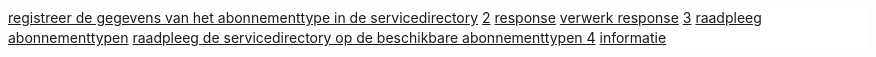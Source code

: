    <td><a href="https://www.plantuml.com/plantuml/img/XP91JWCn34NtEOLLraW5iUe2LOWr6qxWJDnfr8mJEKvBRu-dTD1CXSecKVn__5-iRAkYQ1kIguV81GK7s2E7aqHLOjXXgZJJRDNOnOAi1KE8tCFpUgRx_3NLNzOEcsPkWoU19sSIUCcyporOuI75Vgy-DNApfh1wm-wGTxlOqGgmWgzB-OFqH78eZVL7vmAEE8p9xfAnz7-I7AtNUnJgDClvSgc6vPL0b9Y6NwepfPHFzuC3bxlWmSYda5voAt34gedwtiQAFlCOoEeSs1lXyTMWO0Eb-MGTPE7HSo6pOQVnY4hZJ6OdUmo0a3PXssh9N4TteBdVIAuKWXYAOVoL42QIpMIZ_iR5y-XmImB_eLoduhQssA_x1W00">registreer de gegevens van het abonnementtype in de servicedirectory</a>
   </td>
  </tr>
  <tr>
   <td><a href="https://www.plantuml.com/plantuml/img/XP91JWCn34NtEOLLraW5iUe2LOWr6qxWJDnfr8mJEKvBRu-dTD1CXSecKVn__5-iRAkYQ1kIguV81GK7s2E7aqHLOjXXgZJJRDNOnOAi1KE8tCFpUgRx_3NLNzOEcsPkWoU19sSIUCcyporOuI75Vgy-DNApfh1wm-wGTxlOqGgmWgzB-OFqH78eZVL7vmAEE8p9xfAnz7-I7AtNUnJgDClvSgc6vPL0b9Y6NwepfPHFzuC3bxlWmSYda5voAt34gedwtiQAFlCOoEeSs1lXyTMWO0Eb-MGTPE7HSo6pOQVnY4hZJ6OdUmo0a3PXssh9N4TteBdVIAuKWXYAOVoL42QIpMIZ_iR5y-XmImB_eLoduhQssA_x1W00">2</a>
   </td>
   <td><a href="https://www.plantuml.com/plantuml/img/XP91JWCn34NtEOLLraW5iUe2LOWr6qxWJDnfr8mJEKvBRu-dTD1CXSecKVn__5-iRAkYQ1kIguV81GK7s2E7aqHLOjXXgZJJRDNOnOAi1KE8tCFpUgRx_3NLNzOEcsPkWoU19sSIUCcyporOuI75Vgy-DNApfh1wm-wGTxlOqGgmWgzB-OFqH78eZVL7vmAEE8p9xfAnz7-I7AtNUnJgDClvSgc6vPL0b9Y6NwepfPHFzuC3bxlWmSYda5voAt34gedwtiQAFlCOoEeSs1lXyTMWO0Eb-MGTPE7HSo6pOQVnY4hZJ6OdUmo0a3PXssh9N4TteBdVIAuKWXYAOVoL42QIpMIZ_iR5y-XmImB_eLoduhQssA_x1W00">response</a>
   </td>
   <td><a href="https://www.plantuml.com/plantuml/img/XP91JWCn34NtEOLLraW5iUe2LOWr6qxWJDnfr8mJEKvBRu-dTD1CXSecKVn__5-iRAkYQ1kIguV81GK7s2E7aqHLOjXXgZJJRDNOnOAi1KE8tCFpUgRx_3NLNzOEcsPkWoU19sSIUCcyporOuI75Vgy-DNApfh1wm-wGTxlOqGgmWgzB-OFqH78eZVL7vmAEE8p9xfAnz7-I7AtNUnJgDClvSgc6vPL0b9Y6NwepfPHFzuC3bxlWmSYda5voAt34gedwtiQAFlCOoEeSs1lXyTMWO0Eb-MGTPE7HSo6pOQVnY4hZJ6OdUmo0a3PXssh9N4TteBdVIAuKWXYAOVoL42QIpMIZ_iR5y-XmImB_eLoduhQssA_x1W00">verwerk response</a>
   </td>
  </tr>
  <tr>
   <td><a href="https://www.plantuml.com/plantuml/img/XP91JWCn34NtEOLLraW5iUe2LOWr6qxWJDnfr8mJEKvBRu-dTD1CXSecKVn__5-iRAkYQ1kIguV81GK7s2E7aqHLOjXXgZJJRDNOnOAi1KE8tCFpUgRx_3NLNzOEcsPkWoU19sSIUCcyporOuI75Vgy-DNApfh1wm-wGTxlOqGgmWgzB-OFqH78eZVL7vmAEE8p9xfAnz7-I7AtNUnJgDClvSgc6vPL0b9Y6NwepfPHFzuC3bxlWmSYda5voAt34gedwtiQAFlCOoEeSs1lXyTMWO0Eb-MGTPE7HSo6pOQVnY4hZJ6OdUmo0a3PXssh9N4TteBdVIAuKWXYAOVoL42QIpMIZ_iR5y-XmImB_eLoduhQssA_x1W00">3</a>
   </td>
   <td><a href="https://www.plantuml.com/plantuml/img/XP91JWCn34NtEOLLraW5iUe2LOWr6qxWJDnfr8mJEKvBRu-dTD1CXSecKVn__5-iRAkYQ1kIguV81GK7s2E7aqHLOjXXgZJJRDNOnOAi1KE8tCFpUgRx_3NLNzOEcsPkWoU19sSIUCcyporOuI75Vgy-DNApfh1wm-wGTxlOqGgmWgzB-OFqH78eZVL7vmAEE8p9xfAnz7-I7AtNUnJgDClvSgc6vPL0b9Y6NwepfPHFzuC3bxlWmSYda5voAt34gedwtiQAFlCOoEeSs1lXyTMWO0Eb-MGTPE7HSo6pOQVnY4hZJ6OdUmo0a3PXssh9N4TteBdVIAuKWXYAOVoL42QIpMIZ_iR5y-XmImB_eLoduhQssA_x1W00">raadpleeg abonnementtypen</a>
   </td>
   <td><a href="https://www.plantuml.com/plantuml/img/XP91JWCn34NtEOLLraW5iUe2LOWr6qxWJDnfr8mJEKvBRu-dTD1CXSecKVn__5-iRAkYQ1kIguV81GK7s2E7aqHLOjXXgZJJRDNOnOAi1KE8tCFpUgRx_3NLNzOEcsPkWoU19sSIUCcyporOuI75Vgy-DNApfh1wm-wGTxlOqGgmWgzB-OFqH78eZVL7vmAEE8p9xfAnz7-I7AtNUnJgDClvSgc6vPL0b9Y6NwepfPHFzuC3bxlWmSYda5voAt34gedwtiQAFlCOoEeSs1lXyTMWO0Eb-MGTPE7HSo6pOQVnY4hZJ6OdUmo0a3PXssh9N4TteBdVIAuKWXYAOVoL42QIpMIZ_iR5y-XmImB_eLoduhQssA_x1W00">raadpleeg de servicedirectory op de beschikbare abonnementtypen </a>
   </td>
  </tr>
  <tr>
   <td><a href="https://www.plantuml.com/plantuml/img/XP91JWCn34NtEOLLraW5iUe2LOWr6qxWJDnfr8mJEKvBRu-dTD1CXSecKVn__5-iRAkYQ1kIguV81GK7s2E7aqHLOjXXgZJJRDNOnOAi1KE8tCFpUgRx_3NLNzOEcsPkWoU19sSIUCcyporOuI75Vgy-DNApfh1wm-wGTxlOqGgmWgzB-OFqH78eZVL7vmAEE8p9xfAnz7-I7AtNUnJgDClvSgc6vPL0b9Y6NwepfPHFzuC3bxlWmSYda5voAt34gedwtiQAFlCOoEeSs1lXyTMWO0Eb-MGTPE7HSo6pOQVnY4hZJ6OdUmo0a3PXssh9N4TteBdVIAuKWXYAOVoL42QIpMIZ_iR5y-XmImB_eLoduhQssA_x1W00">4</a>
   </td>
   <td><a href="https://www.plantuml.com/plantuml/img/XP91JWCn34NtEOLLraW5iUe2LOWr6qxWJDnfr8mJEKvBRu-dTD1CXSecKVn__5-iRAkYQ1kIguV81GK7s2E7aqHLOjXXgZJJRDNOnOAi1KE8tCFpUgRx_3NLNzOEcsPkWoU19sSIUCcyporOuI75Vgy-DNApfh1wm-wGTxlOqGgmWgzB-OFqH78eZVL7vmAEE8p9xfAnz7-I7AtNUnJgDClvSgc6vPL0b9Y6NwepfPHFzuC3bxlWmSYda5voAt34gedwtiQAFlCOoEeSs1lXyTMWO0Eb-MGTPE7HSo6pOQVnY4hZJ6OdUmo0a3PXssh9N4TteBdVIAuKWXYAOVoL42QIpMIZ_iR5y-XmImB_eLoduhQssA_x1W00">informatie</a>
   </td>